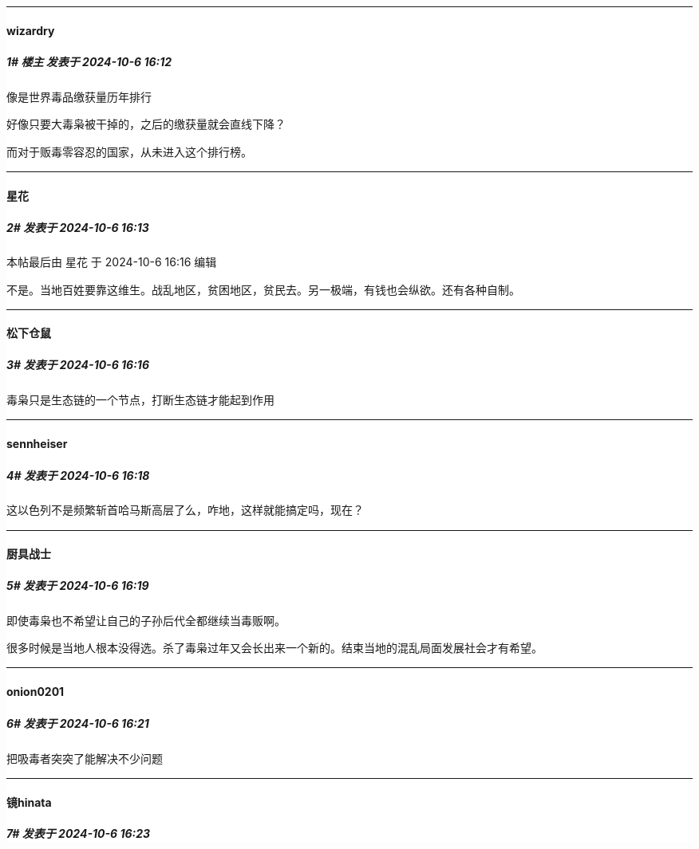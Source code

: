 ﻿
*****

####  wizardry  
##### 1#       楼主       发表于 2024-10-6 16:12

像是世界毒品缴获量历年排行

好像只要大毒枭被干掉的，之后的缴获量就会直线下降？

而对于贩毒零容忍的国家，从未进入这个排行榜。

*****

####  星花  
##### 2#       发表于 2024-10-6 16:13

 本帖最后由 星花 于 2024-10-6 16:16 编辑 

不是。当地百姓要靠这维生。战乱地区，贫困地区，贫民去。另一极端，有钱也会纵欲。还有各种自制。

*****

####  松下仓鼠  
##### 3#       发表于 2024-10-6 16:16

毒枭只是生态链的一个节点，打断生态链才能起到作用

*****

####  sennheiser  
##### 4#       发表于 2024-10-6 16:18

这以色列不是频繁斩首哈马斯高层了么，咋地，这样就能搞定吗，现在？

*****

####  厨具战士  
##### 5#       发表于 2024-10-6 16:19

即使毒枭也不希望让自己的子孙后代全都继续当毒贩啊。

很多时候是当地人根本没得选。杀了毒枭过年又会长出来一个新的。结束当地的混乱局面发展社会才有希望。

*****

####  onion0201  
##### 6#       发表于 2024-10-6 16:21

把吸毒者突突了能解决不少问题

*****

####  镜hinata  
##### 7#       发表于 2024-10-6 16:23
